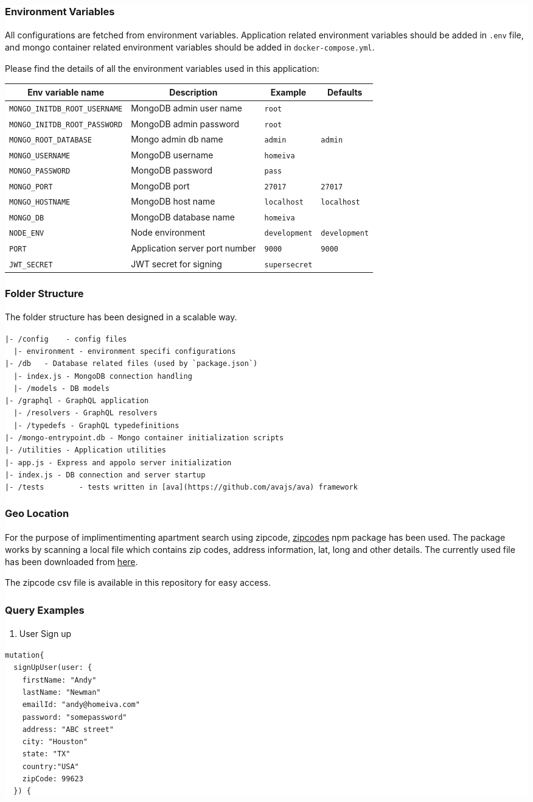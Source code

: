 ### Environment Variables

All configurations are fetched from environment variables. Application related environment variables should be added in `.env` file, and mongo container related environment variables should be added in `docker-compose.yml`.

Please find the details of all the environment variables used in this application:

Env variable name | Description | Example | Defaults |
--- | --- | --- | --- |
`MONGO_INITDB_ROOT_USERNAME` | MongoDB admin user name | `root` |
`MONGO_INITDB_ROOT_PASSWORD` | MongoDB admin password | `root` |
`MONGO_ROOT_DATABASE` | Mongo admin db name | `admin` | `admin` |
`MONGO_USERNAME` | MongoDB username | `homeiva` |
`MONGO_PASSWORD` | MongoDB password | `pass` |
`MONGO_PORT` | MongoDB port | `27017` | `27017`
`MONGO_HOSTNAME` | MongoDB host name | `localhost` | `localhost` |
`MONGO_DB` | MongoDB database name | `homeiva` |
`NODE_ENV` | Node environment | `development` | `development` |
`PORT` | Application server port number | `9000` | `9000` |
`JWT_SECRET` | JWT secret for signing | `supersecret` | 

### Folder Structure

The folder structure has been designed in a scalable way.

```
|- /config    - config files
  |- environment - environment specifi configurations
|- /db   - Database related files (used by `package.json`)
  |- index.js - MongoDB connection handling
  |- /models - DB models
|- /graphql - GraphQL application
  |- /resolvers - GraphQL resolvers
  |- /typedefs - GraphQL typedefinitions
|- /mongo-entrypoint.db - Mongo container initialization scripts
|- /utilities - Application utilities
|- app.js - Express and appolo server initialization
|- index.js - DB connection and server startup
|- /tests        - tests written in [ava](https://github.com/avajs/ava) framework
```
### Geo Location

For the purpose of implimentimenting apartment search using zipcode, [zipcodes](https://www.npmjs.com/package/zipcodes) npm package has been used. The package works by scanning a local file which contains zip codes, address information, lat, long and other details. The currently used file has been downloaded from [here](http://federalgovernmentzipcodes.us/download.html).

The zipcode csv file is available in this repository for easy access.

### Query Examples

1. User Sign up
```
mutation{
  signUpUser(user: {
    firstName: "Andy"
    lastName: "Newman"
    emailId: "andy@homeiva.com"
    password: "somepassword"
    address: "ABC street"
    city: "Houston"
    state: "TX"
    country:"USA"
    zipCode: 99623
  }) {
```